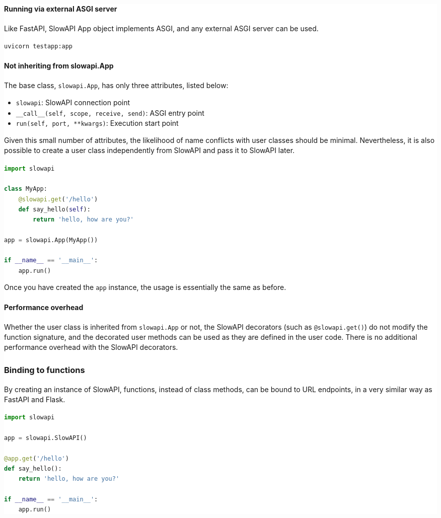 #### Running via external ASGI server
Like FastAPI, SlowAPI App object implements ASGI, and any external ASGI server can be used.
```bash
uvicorn testapp:app
```

#### Not inheriting from slowapi.App
The base class, `slowapi.App`, has only three attributes, listed below:
- `slowapi`: SlowAPI connection point
- `__call__(self, scope, receive, send)`: ASGI entry point
- `run(self, port, **kwargs)`: Execution start point

Given this small number of attributes, the likelihood of name conflicts with user classes should be minimal.
Nevertheless, it is also possible to create a user class independently from SlowAPI and pass it to SlowAPI later.
```python
import slowapi

class MyApp:
    @slowapi.get('/hello')
    def say_hello(self):
        return 'hello, how are you?'

app = slowapi.App(MyApp())

if __name__ == '__main__':
    app.run()
```
Once you have created the `app` instance, the usage is essentially the same as before.

#### Performance overhead
Whether the user class is inherited from `slowapi.App` or not, the SlowAPI decorators (such as `@slowapi.get()`) do not modify the function signature, and the decorated user methods can be used as they are defined in the user code. There is no additional performance overhead with the SlowAPI decorators.


### Binding to functions
By creating an instance of SlowAPI, functions, instead of class methods, can be bound to URL endpoints, in a very similar way as FastAPI and Flask.
```python
import slowapi

app = slowapi.SlowAPI()

@app.get('/hello')
def say_hello():
    return 'hello, how are you?'

if __name__ == '__main__':
    app.run()
```
